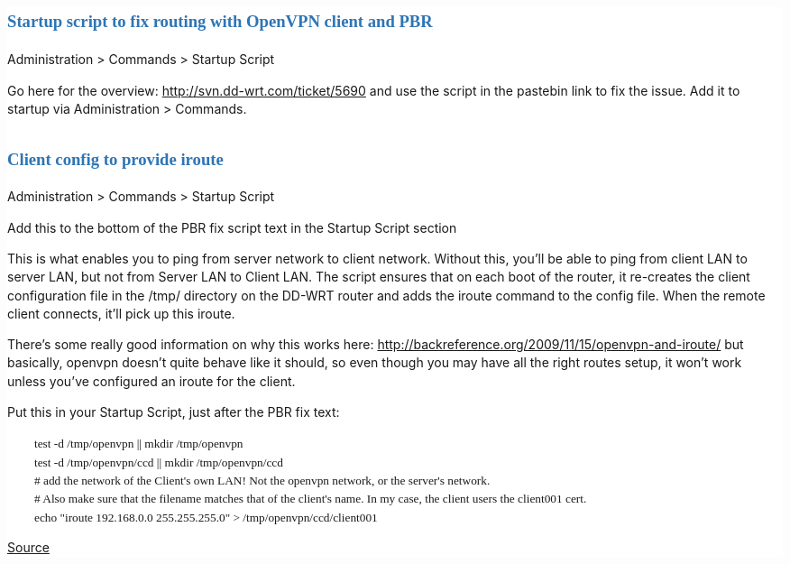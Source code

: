 ## <span style="color: #2e75b5; font-family: Calibri; font-size: 14pt;">Startup script to fix routing with OpenVPN client and PBR</span>

Administration > Commands > Startup Script

Go here for the overview: <http://svn.dd-wrt.com/ticket/5690> and use the script in the pastebin link to fix the issue. Add it to startup via Administration > Commands.

## <span style="color: #2e75b5; font-family: Calibri; font-size: 14pt;">Client config to provide iroute</span>

Administration > Commands > Startup Script

Add this to the bottom of the PBR fix script text in the Startup Script section

This is what enables you to ping from server network to client network. Without this, you&#8217;ll be able to ping from client LAN to server LAN, but not from Server LAN to Client LAN. The script ensures that on each boot of the router, it re-creates the client configuration file in the /tmp/ directory on the DD-WRT router and adds the iroute command to the config file. When the remote client connects, it&#8217;ll pick up this iroute.

There&#8217;s some really good information on why this works here: <http://backreference.org/2009/11/15/openvpn-and-iroute/> but basically, openvpn doesn&#8217;t quite behave like it should, so even though you may have all the right routes setup, it won&#8217;t work unless you&#8217;ve configured an iroute for the client.

Put this in your Startup Script, just after the PBR fix text:

<pre style="padding-left: 30px;"><span style="font-family: Consolas; font-size: 10pt;">test -d /tmp/openvpn || mkdir /tmp/openvpn</span>
<span style="font-family: Consolas; font-size: 10pt;">test -d /tmp/openvpn/ccd || mkdir /tmp/openvpn/ccd</span>
<span style="font-family: Consolas; font-size: 10pt;"># add the network of the Client's own LAN! Not the openvpn network, or the server's network. </span>
<span style="font-family: Consolas; font-size: 10pt;"># Also make sure that the filename matches that of the client's name. In my case, the client users the client001 cert.</span>
<span style="font-family: Consolas; font-size: 10pt;">echo "iroute 192.168.0.0 255.255.255.0" &gt; /tmp/openvpn/ccd/client001</span></pre>

[Source](https://www.dd-wrt.com/phpBB2/viewtopic.php?t=309251)